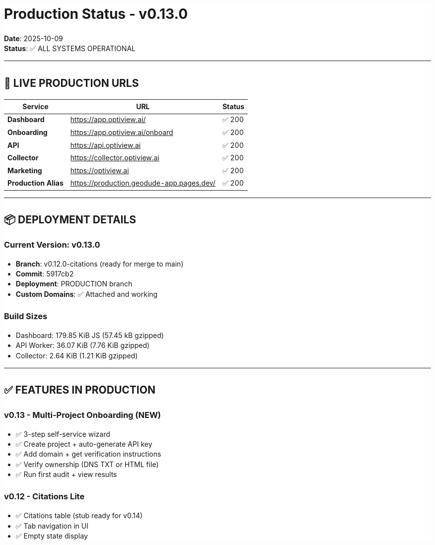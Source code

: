 # Production Status - v0.13.0

**Date**: 2025-10-09  
**Status**: ✅ ALL SYSTEMS OPERATIONAL

---

## 🚀 LIVE PRODUCTION URLS

| Service | URL | Status |
|---------|-----|--------|
| **Dashboard** | https://app.optiview.ai/ | ✅ 200 |
| **Onboarding** | https://app.optiview.ai/onboard | ✅ 200 |
| **API** | https://api.optiview.ai | ✅ 200 |
| **Collector** | https://collector.optiview.ai | ✅ 200 |
| **Marketing** | https://optiview.ai | ✅ 200 |
| **Production Alias** | https://production.geodude-app.pages.dev/ | ✅ 200 |

---

## 📦 DEPLOYMENT DETAILS

### **Current Version**: v0.13.0
- **Branch**: v0.12.0-citations (ready for merge to main)
- **Commit**: 5917cb2
- **Deployment**: PRODUCTION branch
- **Custom Domains**: ✅ Attached and working

### **Build Sizes**
- Dashboard: 179.85 KiB JS (57.45 kB gzipped)
- API Worker: 36.07 KiB (7.76 KiB gzipped)
- Collector: 2.64 KiB (1.21 KiB gzipped)

---

## ✅ FEATURES IN PRODUCTION

### **v0.13 - Multi-Project Onboarding** (NEW)
- ✅ 3-step self-service wizard
- ✅ Create project + auto-generate API key
- ✅ Add domain + get verification instructions
- ✅ Verify ownership (DNS TXT or HTML file)
- ✅ Run first audit + view results

### **v0.12 - Citations Lite**
- ✅ Citations table (stub ready for v0.14)
- ✅ Tab navigation in UI
- ✅ Empty state display
